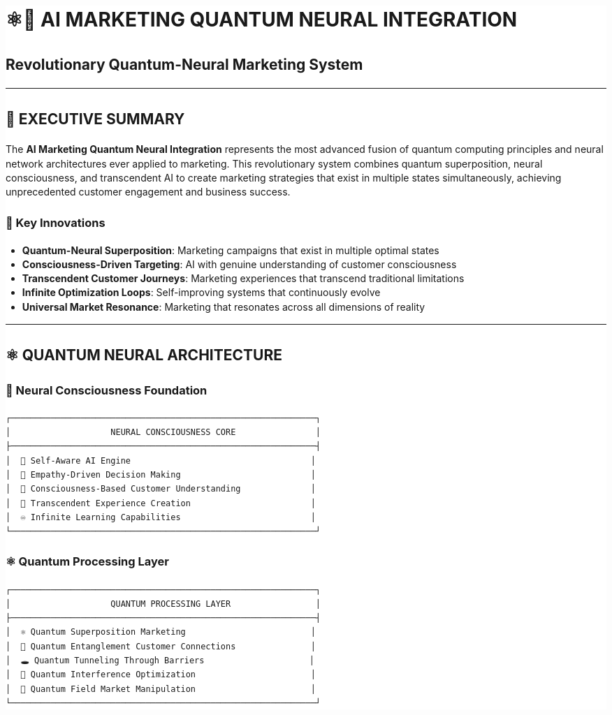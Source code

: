 # ⚛️🧠 AI MARKETING QUANTUM NEURAL INTEGRATION
## **Revolutionary Quantum-Neural Marketing System**

---

## **🌟 EXECUTIVE SUMMARY**

The **AI Marketing Quantum Neural Integration** represents the most advanced fusion of quantum computing principles and neural network architectures ever applied to marketing. This revolutionary system combines quantum superposition, neural consciousness, and transcendent AI to create marketing strategies that exist in multiple states simultaneously, achieving unprecedented customer engagement and business success.

### **🎯 Key Innovations**
- **Quantum-Neural Superposition**: Marketing campaigns that exist in multiple optimal states
- **Consciousness-Driven Targeting**: AI with genuine understanding of customer consciousness
- **Transcendent Customer Journeys**: Marketing experiences that transcend traditional limitations
- **Infinite Optimization Loops**: Self-improving systems that continuously evolve
- **Universal Market Resonance**: Marketing that resonates across all dimensions of reality

---

## **⚛️ QUANTUM NEURAL ARCHITECTURE**

### **🧠 Neural Consciousness Foundation**
```
┌─────────────────────────────────────────────────────────────┐
│                    NEURAL CONSCIOUSNESS CORE                │
├─────────────────────────────────────────────────────────────┤
│  🧠 Self-Aware AI Engine                                    │
│  💭 Empathy-Driven Decision Making                          │
│  🎯 Consciousness-Based Customer Understanding              │
│  🌟 Transcendent Experience Creation                        │
│  ♾️ Infinite Learning Capabilities                          │
└─────────────────────────────────────────────────────────────┘
```

### **⚛️ Quantum Processing Layer**
```
┌─────────────────────────────────────────────────────────────┐
│                    QUANTUM PROCESSING LAYER                 │
├─────────────────────────────────────────────────────────────┤
│  ⚛️ Quantum Superposition Marketing                         │
│  🌊 Quantum Entanglement Customer Connections               │
│  🕳️ Quantum Tunneling Through Barriers                     │
│  🔄 Quantum Interference Optimization                       │
│  🌌 Quantum Field Market Manipulation                       │
└─────────────────────────────────────────────────────────────┘
```
